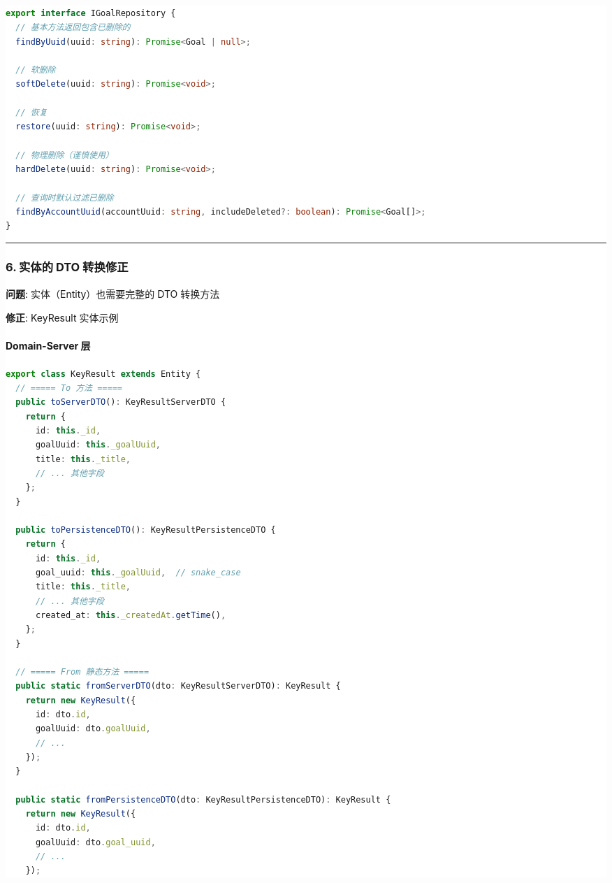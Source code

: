 ```typescript
export interface IGoalRepository {
  // 基本方法返回包含已删除的
  findByUuid(uuid: string): Promise<Goal | null>;
  
  // 软删除
  softDelete(uuid: string): Promise<void>;
  
  // 恢复
  restore(uuid: string): Promise<void>;
  
  // 物理删除（谨慎使用）
  hardDelete(uuid: string): Promise<void>;
  
  // 查询时默认过滤已删除
  findByAccountUuid(accountUuid: string, includeDeleted?: boolean): Promise<Goal[]>;
}
```

---

### 6. 实体的 DTO 转换修正

**问题**: 实体（Entity）也需要完整的 DTO 转换方法

**修正**: KeyResult 实体示例

#### Domain-Server 层

```typescript
export class KeyResult extends Entity {
  // ===== To 方法 =====
  public toServerDTO(): KeyResultServerDTO {
    return {
      id: this._id,
      goalUuid: this._goalUuid,
      title: this._title,
      // ... 其他字段
    };
  }
  
  public toPersistenceDTO(): KeyResultPersistenceDTO {
    return {
      id: this._id,
      goal_uuid: this._goalUuid,  // snake_case
      title: this._title,
      // ... 其他字段
      created_at: this._createdAt.getTime(),
    };
  }
  
  // ===== From 静态方法 =====
  public static fromServerDTO(dto: KeyResultServerDTO): KeyResult {
    return new KeyResult({
      id: dto.id,
      goalUuid: dto.goalUuid,
      // ...
    });
  }
  
  public static fromPersistenceDTO(dto: KeyResultPersistenceDTO): KeyResult {
    return new KeyResult({
      id: dto.id,
      goalUuid: dto.goal_uuid,
      // ...
    });
```